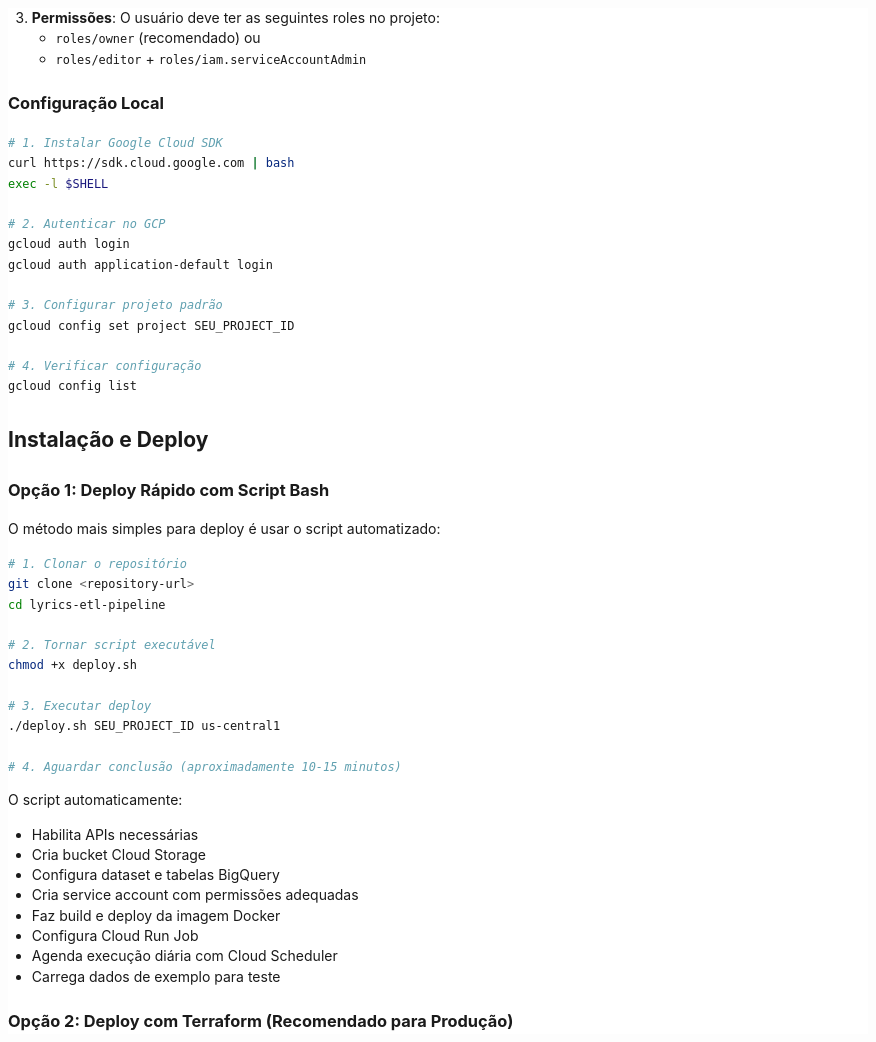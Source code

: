 3. **Permissões**: O usuário deve ter as seguintes roles no projeto:
   - `roles/owner` (recomendado) ou
   - `roles/editor` + `roles/iam.serviceAccountAdmin`

### Configuração Local

```bash
# 1. Instalar Google Cloud SDK
curl https://sdk.cloud.google.com | bash
exec -l $SHELL

# 2. Autenticar no GCP
gcloud auth login
gcloud auth application-default login

# 3. Configurar projeto padrão
gcloud config set project SEU_PROJECT_ID

# 4. Verificar configuração
gcloud config list
```

## Instalação e Deploy

### Opção 1: Deploy Rápido com Script Bash

O método mais simples para deploy é usar o script automatizado:

```bash
# 1. Clonar o repositório
git clone <repository-url>
cd lyrics-etl-pipeline

# 2. Tornar script executável
chmod +x deploy.sh

# 3. Executar deploy
./deploy.sh SEU_PROJECT_ID us-central1

# 4. Aguardar conclusão (aproximadamente 10-15 minutos)
```

O script automaticamente:
- Habilita APIs necessárias
- Cria bucket Cloud Storage
- Configura dataset e tabelas BigQuery
- Cria service account com permissões adequadas
- Faz build e deploy da imagem Docker
- Configura Cloud Run Job
- Agenda execução diária com Cloud Scheduler
- Carrega dados de exemplo para teste

### Opção 2: Deploy com Terraform (Recomendado para Produção)

